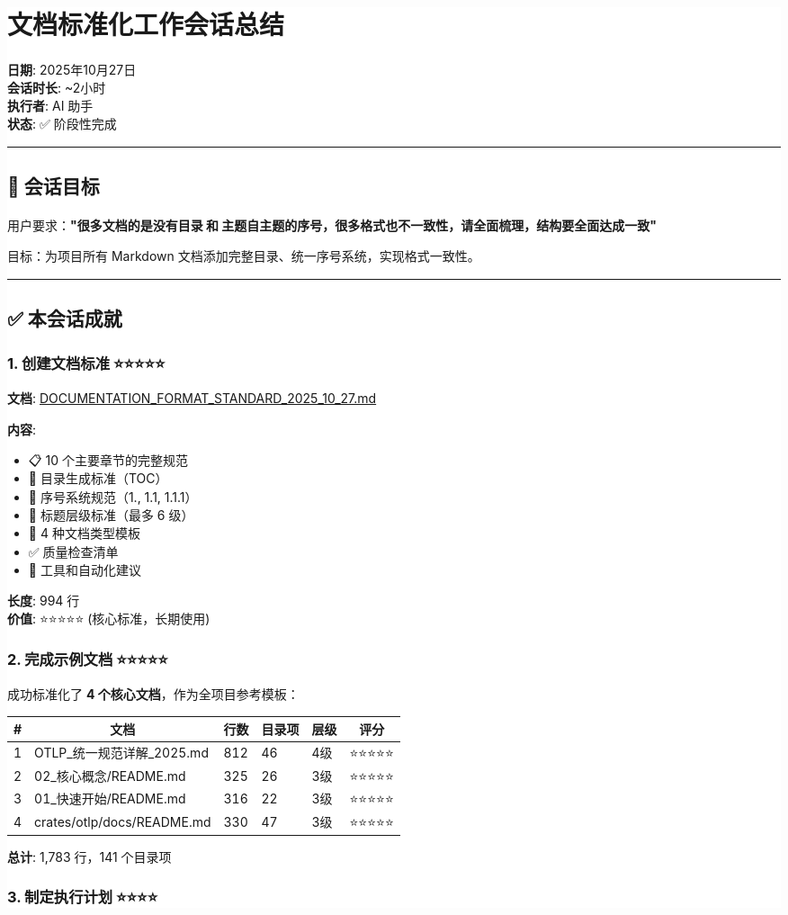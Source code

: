 # 文档标准化工作会话总结

**日期**: 2025年10月27日  
**会话时长**: ~2小时  
**执行者**: AI 助手  
**状态**: ✅ 阶段性完成

---

## 🎯 会话目标

用户要求：**"很多文档的是没有目录 和 主题自主题的序号，很多格式也不一致性，请全面梳理，结构要全面达成一致"**

目标：为项目所有 Markdown 文档添加完整目录、统一序号系统，实现格式一致性。

---

## ✅ 本会话成就

### 1. 创建文档标准 ⭐⭐⭐⭐⭐

**文档**: [DOCUMENTATION_FORMAT_STANDARD_2025_10_27.md](DOCUMENTATION_FORMAT_STANDARD_2025_10_27.md)

**内容**:
- 📋 10 个主要章节的完整规范
- 📝 目录生成标准（TOC）
- 🔢 序号系统规范（1., 1.1, 1.1.1）
- 📐 标题层级标准（最多 6 级）
- 📄 4 种文档类型模板
- ✅ 质量检查清单
- 🔧 工具和自动化建议

**长度**: 994 行  
**价值**: ⭐⭐⭐⭐⭐ (核心标准，长期使用)

### 2. 完成示例文档 ⭐⭐⭐⭐⭐

成功标准化了 **4 个核心文档**，作为全项目参考模板：

| # | 文档 | 行数 | 目录项 | 层级 | 评分 |
|---|------|------|--------|------|------|
| 1 | OTLP_统一规范详解_2025.md | 812 | 46 | 4级 | ⭐⭐⭐⭐⭐ |
| 2 | 02_核心概念/README.md | 325 | 26 | 3级 | ⭐⭐⭐⭐⭐ |
| 3 | 01_快速开始/README.md | 316 | 22 | 3级 | ⭐⭐⭐⭐⭐ |
| 4 | crates/otlp/docs/README.md | 330 | 47 | 3级 | ⭐⭐⭐⭐⭐ |

**总计**: 1,783 行，141 个目录项

### 3. 制定执行计划 ⭐⭐⭐⭐
